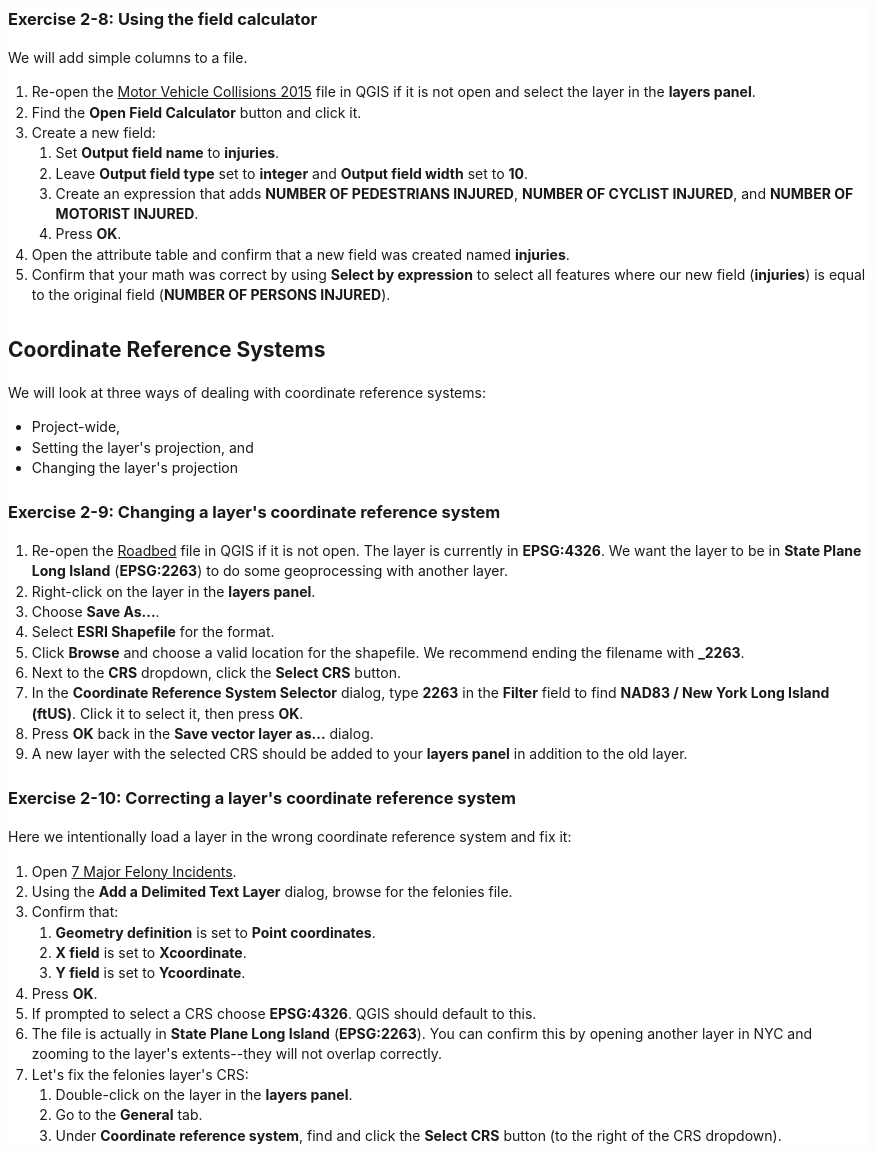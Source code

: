 ### Exercise 2-8: Using the field calculator

We will add simple columns to a file.
 1. Re-open the [Motor Vehicle Collisions 2015](https://data.cityofnewyork.us/Public-Safety/NYPD-Motor-Vehicle-Collisions-2015/kref-x3ki) file in QGIS if it is not open and select the layer in the **layers panel**.
 2. Find the **Open Field Calculator** button and click it.
 3. Create a new field:
    1. Set **Output field name** to **injuries**.
    2. Leave **Output field type** set to **integer** and **Output field width** set to **10**.
    3. Create an expression that adds **NUMBER OF PEDESTRIANS INJURED**, **NUMBER OF CYCLIST INJURED**, and **NUMBER OF MOTORIST INJURED**.
    4. Press **OK**.
 4. Open the attribute table and confirm that a new field was created named **injuries**.
 5. Confirm that your math was correct by using **Select by expression** to select all features where our new field (**injuries**) is equal to the original field (**NUMBER OF PERSONS INJURED**).

## Coordinate Reference Systems

We will look at three ways of dealing with coordinate reference systems:
 * Project-wide,
 * Setting the layer's projection, and
 * Changing the layer's projection

### Exercise 2-9: Changing a layer's coordinate reference system

 1. Re-open the [Roadbed](https://data.cityofnewyork.us/City-Government/Roadbed/xgwd-7vhd) file in QGIS if it is not open. The layer is currently in **EPSG:4326**. We want the layer to be in **State Plane Long Island** (**EPSG:2263**) to do some geoprocessing with another layer.
 2. Right-click on the layer in the **layers panel**.
 3. Choose **Save As...**.
 4. Select **ESRI Shapefile** for the format.
 5. Click **Browse** and choose a valid location for the shapefile. We recommend ending the filename with **_2263**.
 6. Next to the **CRS** dropdown, click the **Select CRS** button.
 7. In the **Coordinate Reference System Selector** dialog, type **2263** in the **Filter** field to find **NAD83 / New York Long Island (ftUS)**. Click it to select it, then press **OK**.
 8. Press **OK** back in the **Save vector layer as...** dialog.
 9. A new layer with the selected CRS should be added to your **layers panel** in addition to the old layer.

### Exercise 2-10: Correcting a layer's coordinate reference system

Here we intentionally load a layer in the wrong coordinate reference system and fix it:
 1. Open [7 Major Felony Incidents](https://data.cityofnewyork.us/Public-Safety/NYPD-7-Major-Felony-Incidents/hyij-8hr7).
 2. Using the **Add a Delimited Text Layer** dialog, browse for the felonies file.
 3. Confirm that:
    1. **Geometry definition** is set to **Point coordinates**.
    2. **X field** is set to **Xcoordinate**.
    3. **Y field** is set to **Ycoordinate**.
 4. Press **OK**.
 5. If prompted to select a CRS choose **EPSG:4326**. QGIS should default to this.
 6. The file is actually in **State Plane Long Island** (**EPSG:2263**). You can confirm this by opening another layer in NYC and zooming to the layer's extents--they will not overlap correctly.
 7. Let's fix the felonies layer's CRS:
    1. Double-click on the layer in the **layers panel**.
    2. Go to the **General** tab.
    3. Under **Coordinate reference system**, find and click the **Select CRS** button (to the right of the CRS dropdown).